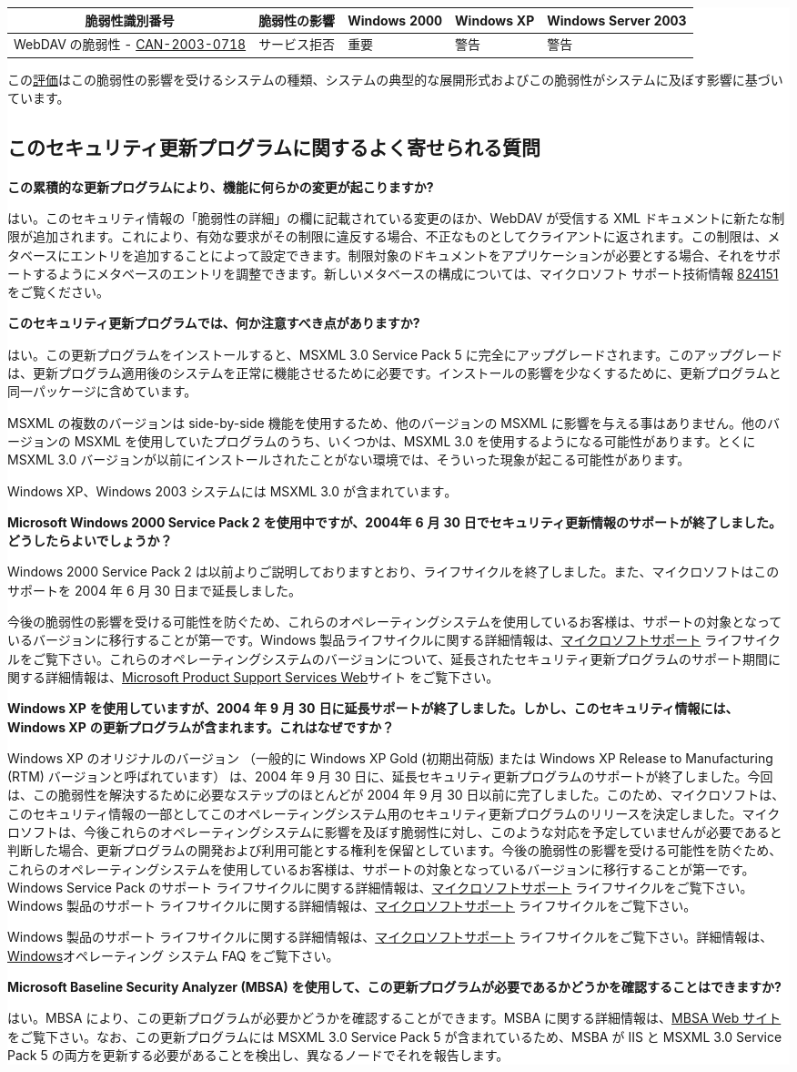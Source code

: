 | 脆弱性識別番号                                                                                     | 脆弱性の影響 | Windows 2000 | Windows XP | Windows Server 2003 |
|----------------------------------------------------------------------------------------------------|--------------|--------------|------------|---------------------|
| WebDAV の脆弱性 - [CAN-2003-0718](http://www.cve.mitre.org/cgi-bin/cvename.cgi?name=can-2003-0718) | サービス拒否 | 重要         | 警告       | 警告                |

この[評価](http://technet.microsoft.com/security/bulletin/rating)はこの脆弱性の影響を受けるシステムの種類、システムの典型的な展開形式およびこの脆弱性がシステムに及ぼす影響に基づいています。

このセキュリティ更新プログラムに関するよく寄せられる質問
--------------------------------------------------------

<span></span>
**この累積的な更新プログラムにより、機能に何らかの変更が起こりますか?**

はい。このセキュリティ情報の「脆弱性の詳細」の欄に記載されている変更のほか、WebDAV が受信する XML ドキュメントに新たな制限が追加されます。これにより、有効な要求がその制限に違反する場合、不正なものとしてクライアントに返されます。この制限は、メタベースにエントリを追加することによって設定できます。制限対象のドキュメントをアプリケーションが必要とする場合、それをサポートするようにメタベースのエントリを調整できます。新しいメタベースの構成については、マイクロソフト サポート技術情報 [824151](http://support.microsoft.com/kb/824151) をご覧ください。

**このセキュリティ更新プログラムでは、何か注意すべき点がありますか?**

はい。この更新プログラムをインストールすると、MSXML 3.0 Service Pack 5 に完全にアップグレードされます。このアップグレードは、更新プログラム適用後のシステムを正常に機能させるために必要です。インストールの影響を少なくするために、更新プログラムと同一パッケージに含めています。

MSXML の複数のバージョンは side-by-side 機能を使用するため、他のバージョンの MSXML に影響を与える事はありません。他のバージョンの MSXML を使用していたプログラムのうち、いくつかは、MSXML 3.0 を使用するようになる可能性があります。とくに MSXML 3.0 バージョンが以前にインストールされたことがない環境では、そういった現象が起こる可能性があります。

Windows XP、Windows 2003 システムには MSXML 3.0 が含まれています｡

**Microsoft Windows 2000 Service Pack 2** **を使用中ですが、2004年** **6** **月** **30** **日でセキュリティ更新情報のサポートが終了しました。どうしたらよいでしょうか？**

Windows 2000 Service Pack 2 は以前よりご説明しておりますとおり、ライフサイクルを終了しました。また、マイクロソフトはこのサポートを 2004 年 6 月 30 日まで延長しました。

今後の脆弱性の影響を受ける可能性を防ぐため、これらのオペレーティングシステムを使用しているお客様は、サポートの対象となっているバージョンに移行することが第一です。Windows 製品ライフサイクルに関する詳細情報は、[マイクロソフトサポート](http://support.microsoft.com/gp/lifecycle) ライフサイクルをご覧下さい。これらのオペレーティングシステムのバージョンについて、延長されたセキュリティ更新プログラムのサポート期間に関する詳細情報は、[Microsoft Product Support Services Web](http://support.microsoft.com/gp/lifeanoct2003)サイト をご覧下さい。

**Windows XP** **を使用していますが、2004** **年** **9** **月** **30** **日に延長サポートが終了しました。しかし、このセキュリティ情報には、Windows XP** **の更新プログラムが含まれます。これはなぜですか？**

Windows XP のオリジナルのバージョン （一般的に Windows XP Gold (初期出荷版) または Windows XP Release to Manufacturing (RTM) バージョンと呼ばれています） は、2004 年 9 月 30 日に、延長セキュリティ更新プログラムのサポートが終了しました。今回は、この脆弱性を解決するために必要なステップのほとんどが 2004 年 9 月 30 日以前に完了しました。このため、マイクロソフトは、このセキュリティ情報の一部としてこのオペレーティングシステム用のセキュリティ更新プログラムのリリースを決定しました。マイクロソフトは、今後これらのオペレーティングシステムに影響を及ぼす脆弱性に対し、このような対応を予定していませんが必要であると判断した場合、更新プログラムの開発および利用可能とする権利を保留としています。今後の脆弱性の影響を受ける可能性を防ぐため、これらのオペレーティングシステムを使用しているお客様は、サポートの対象となっているバージョンに移行することが第一です。Windows Service Pack のサポート ライフサイクルに関する詳細情報は、[マイクロソフトサポート](http://support.microsoft.com/gp/lifesupsps) ライフサイクルをご覧下さい。Windows 製品のサポート ライフサイクルに関する詳細情報は、[マイクロソフトサポート](http://support.microsoft.com/gp/lifecycle) ライフサイクルをご覧下さい。

Windows 製品のサポート ライフサイクルに関する詳細情報は、[マイクロソフトサポート](http://support.microsoft.com/gp/lifecycle) ライフサイクルをご覧下さい。詳細情報は、[Windows](http://support.microsoft.com/gp/lifewinfaq)オペレーティング システム FAQ をご覧下さい。

**Microsoft Baseline Security Analyzer (MBSA)** **を使用して、この更新プログラムが必要であるかどうかを確認することはできますか?**

はい。MBSA により、この更新プログラムが必要かどうかを確認することができます。MSBA に関する詳細情報は、[MBSA Web サイト](http://technet.microsoft.com/ja-jp/security/cc184924.aspx)をご覧下さい。なお、この更新プログラムには MSXML 3.0 Service Pack 5 が含まれているため、MSBA が IIS と MSXML 3.0 Service Pack 5 の両方を更新する必要があることを検出し、異なるノードでそれを報告します。
